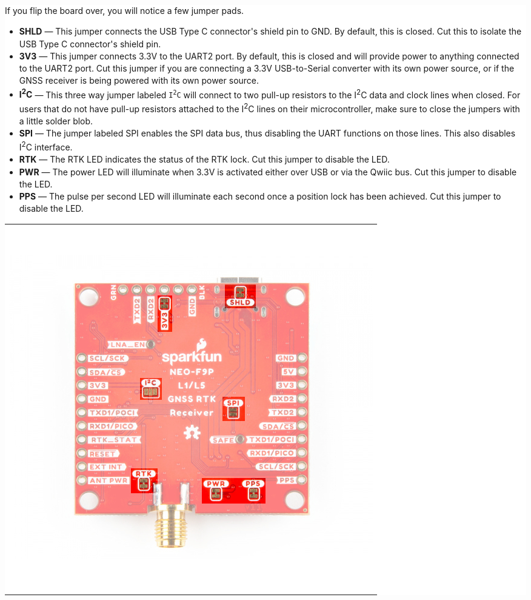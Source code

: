 If you flip the board over, you will notice a few jumper pads.

* **SHLD** &mdash; This jumper connects the USB Type C connector's shield pin to GND. By default, this is closed. Cut this to isolate the USB Type C connector's shield pin.
* **3V3** &mdash; This jumper connects 3.3V to the UART2 port. By default, this is closed and will provide power to anything connected to the UART2 port. Cut this jumper if you are connecting a 3.3V USB-to-Serial converter with its own power source, or if the GNSS receiver is being powered with its own power source.
* **I<sup>2</sup>C** &mdash; This three way jumper labeled <code>I<sup>2</sup>C</code> will connect to two pull-up resistors to the I<sup>2</sup>C data and clock lines when closed. For users that do not have pull-up resistors attached to the I<sup>2</sup>C lines on their microcontroller, make sure to close the jumpers with a little solder blob.
* **SPI** &mdash;  The jumper labeled SPI enables the SPI data bus, thus disabling the UART functions on those lines. This also disables I<sup>2</sup>C interface.
* **RTK** &mdash; The RTK LED indicates the status of the RTK lock. Cut this jumper to disable the LED.
* **PWR** &mdash; The power LED will illuminate when 3.3V is activated either over USB or via the Qwiic bus. Cut this jumper to disable the LED.
* **PPS** &mdash; The pulse per second LED will illuminate each second once a position lock has been achieved. Cut this jumper to disable the LED.

<div style="text-align: center;">
  <table>
    <tr style="vertical-align:middle;">
     <td style="text-align: center; vertical-align: middle;"><a href="../assets/img/GPS-23288-L1-L5-Breakout-NEO-F9P_Jumpers.jpg"><img src="../assets/img/GPS-23288-L1-L5-Breakout-NEO-F9P_Jumpers.jpg" width="600px" height="600px" alt="Jumpers Highlighted"></a></td>
    </tr>
  </table>
</div>
